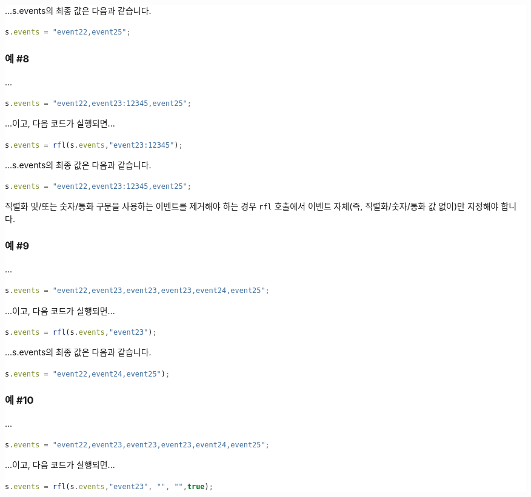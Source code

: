 ...s.events의 최종 값은 다음과 같습니다.

```js
s.events = "event22,event25";
```

### 예 #8

...

```js
s.events = "event22,event23:12345,event25";
```

...이고, 다음 코드가 실행되면...

```js
s.events = rfl(s.events,"event23:12345");
```

...s.events의 최종 값은 다음과 같습니다.

```js
s.events = "event22,event23:12345,event25";
```

직렬화 및/또는 숫자/통화 구문을 사용하는 이벤트를 제거해야 하는 경우 `rfl` 호출에서 이벤트 자체(즉, 직렬화/숫자/통화 값 없이)만 지정해야 합니다.

### 예 #9

...

```js
s.events = "event22,event23,event23,event23,event24,event25";
```

...이고, 다음 코드가 실행되면...

```js
s.events = rfl(s.events,"event23");
```

...s.events의 최종 값은 다음과 같습니다.

```js
s.events = "event22,event24,event25");
```

### 예 #10

...

```js
s.events = "event22,event23,event23,event23,event24,event25";
```

...이고, 다음 코드가 실행되면...

```js
s.events = rfl(s.events,"event23", "", "",true);
```
